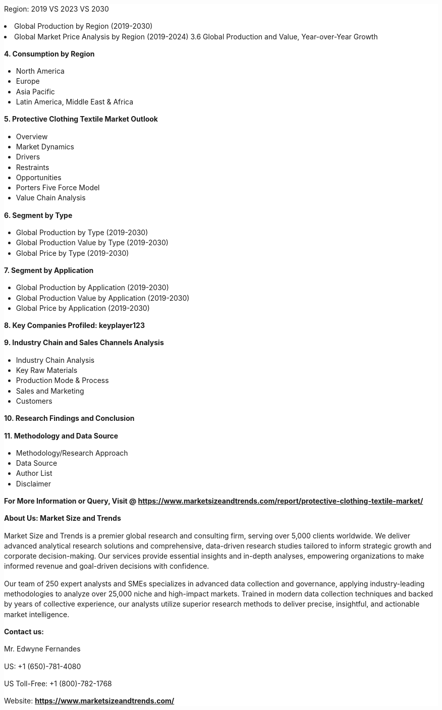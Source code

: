 Region: 2019 VS 2023 VS 2030</li><li>Global Production by Region (2019-2030)</li><li>Global Market Price Analysis by Region (2019-2024) 3.6 Global Production and Value, Year-over-Year Growth</li></ul><p><strong>4. Consumption by Region</strong></p><ul><li>North America</li><li>Europe</li><li>Asia Pacific</li><li>Latin America, Middle East &amp; Africa</li></ul><p><strong>5. Protective Clothing Textile Market Outlook</strong></p><ul><li>Overview</li><li>Market Dynamics</li><li>Drivers</li><li>Restraints</li><li>Opportunities</li><li>Porters Five Force Model</li><li>Value Chain Analysis&nbsp;</li></ul><p><strong>6. Segment by Type</strong></p><ul><li>Global Production by Type (2019-2030)</li><li>Global Production Value by Type (2019-2030)</li><li>Global Price by Type (2019-2030)</li></ul><p><strong>7. Segment by Application</strong></p><ul><li>Global Production by Application (2019-2030)</li><li>Global Production Value by Application (2019-2030)</li><li>Global Price by Application (2019-2030)</li></ul><p><strong>8. Key Companies Profiled: keyplayer123</strong></p><p><strong>9. Industry Chain and Sales Channels Analysis</strong></p><ul><li>Industry Chain Analysis</li><li>Key Raw Materials</li><li>Production Mode &amp; Process</li><li>Sales and Marketing</li><li>Customers</li></ul><p><strong>10. Research Findings and Conclusion</strong></p><p><strong>11. Methodology and Data Source</strong></p><ul><li>Methodology/Research Approach</li><li>Data Source</li><li>Author List</li><li>Disclaimer</li></ul></p><p><strong>For More Information or Query, Visit @ <a href="https://www.marketsizeandtrends.com/report/protective-clothing-textile-market/">https://www.marketsizeandtrends.com/report/protective-clothing-textile-market/</a></strong></p><p><strong>About Us: Market Size and Trends</strong></p><p>Market Size and Trends is a premier global research and consulting firm, serving over 5,000 clients worldwide. We deliver advanced analytical research solutions and comprehensive, data-driven research studies tailored to inform strategic growth and corporate decision-making. Our services provide essential insights and in-depth analyses, empowering organizations to make informed revenue and goal-driven decisions with confidence.</p><p>Our team of 250 expert analysts and SMEs specializes in advanced data collection and governance, applying industry-leading methodologies to analyze over 25,000 niche and high-impact markets. Trained in modern data collection techniques and backed by years of collective experience, our analysts utilize superior research methods to deliver precise, insightful, and actionable market intelligence.</p><p><strong>Contact us:</strong></p><p>Mr. Edwyne Fernandes</p><p>US: +1 (650)-781-4080</p><p>US Toll-Free: +1 (800)-782-1768</p><p>Website: <strong><a href="https://www.marketsizeandtrends.com/">https://www.marketsizeandtrends.com/</a></strong></p>
